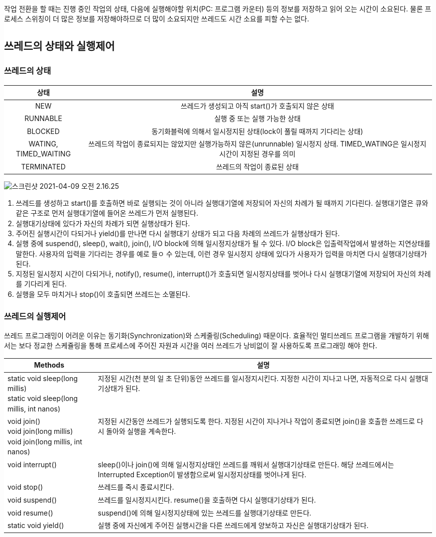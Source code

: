작업 전환을 할 때는 진행 중인 작업의 상태, 다음에 실행해야할 위치(PC: 프로그램 카운터) 등의 정보를 저장하고 읽어 오는 시간이 소요된다. 물론 프로세스 스위칭이 더 많은 정보를 저장해야하므로 더 많이 소요되지만 쓰레드도 시간 소요를 피할 수는 없다.



## 쓰레드의 상태와 실행제어

### 쓰레드의 상태

|         상태          |                             설명                             |
| :-------------------: | :----------------------------------------------------------: |
|          NEW          |     쓰레드가 생성되고 아직 start()가 호출되지 않은 상태      |
|       RUNNABLE        |                실행 중 또는 실행 가능한 상태                 |
|        BLOCKED        | 동기화블럭에 의해서 일시정지된 상태(lock이 풀릴 때까지 기다리는 상태) |
| WATING, TIMED_WAITING | 쓰레드의 작업이 종료되지는 않았지만 실행가능하지 않은(unrunnable) 일시정지 상태. TIMED_WATING은 일시정지 시간이 지정된 경우를 의미 |
|      TERMINATED       |                 쓰레드의 작업이 종료된 상태                  |



![스크린샷 2021-04-09 오전 2.16.25]($md-images/%E1%84%89%E1%85%B3%E1%84%8F%E1%85%B3%E1%84%85%E1%85%B5%E1%86%AB%E1%84%89%E1%85%A3%E1%86%BA%202021-04-09%20%E1%84%8B%E1%85%A9%E1%84%8C%E1%85%A5%E1%86%AB%202.16.25.png)

1. 쓰레드를 생성하고 start()를 호출하면 바로 실행되는 것이 아니라 실행대기열에 저장되어 자신의 차례가 될 때까지 기다린다. 실행대기열은 큐와 같은 구조로 먼저 실행대기열에 들어온 쓰레드가 먼저 실행된다.
2. 실행대기상태에 있다가 자신의 차례가 되면 실행상태가 된다.
3. 주어진 실행시간이 다되거나 yield()를 만나면 다시 실행대기 상태가 되고 다음 차례의 쓰레드가 실행상태가 된다.
4. 실행 중에 suspend(), sleep(), wait(), join(), I/O block에 의해 일시정지상태가 될 수 있다. I/O block은 입출력작업에서 발생하는 지연상태를 말한다. 사용자의 입력을 기다리는 경우를 예로 들ㅇ 수 있는데, 이런 경우 일시정지 상태에 있다가 사용자가 입력을 마치면 다시 실행대기상태가 된다.
5. 지정된 일시정지 시간이 다되거나, notify(), resume(), interrupt()가 호출되면 일시정지상태를 벗어나 다시 실행대기열에 저장되어 자신의 차례를 기다리게 된다.
6. 실행을 모두 마치거나 stop()이 호출되면 쓰레드는 소멸된다.



### 쓰레드의 실행제어

쓰레드 프로그래밍이 어려운 이유는 동기화(Synchronization)와 스케줄링(Scheduling) 때문이다. 효율적인 멀티쓰레드 프로그램을 개발하기 위해서는 보다 정교한 스케쥴링을 통해 프로세스에 주어진 자원과 시간을 여러 쓰레드가 낭비없이 잘 사용하도록 프로그래밍 해야 한다.

| Methods                                                      | 설명                                                         |
| ------------------------------------------------------------ | ------------------------------------------------------------ |
| static void sleep(long millis)<br />static void sleep(long millis, int nanos) | 지정된 시간(천 분의 일 초 단위)동안 쓰레드를 일시정지시킨다. 지정한 시간이 지나고 나면, 자동적으로 다시 실행대기상태가 된다. |
| void join()<br />void join(long millis)<br />void join(long millis, int nanos) | 지정된 시간동안 쓰레드가 실행되도록 한다. 지정된 시간이 지나거나 작업이 종료되면 join()을 호출한 쓰레드로 다시 돌아와 실행을 계속한다. |
| void interrupt()                                             | sleep()이나 join()에 의해 일시정지상태인 쓰레드를 깨워서 실행대기상태로 만든다. 해당 쓰레드에서는 Interrupted Exception이 발생함으로써 일시정지상태를 벗어나게 된다. |
| void stop()                                                  | 쓰레드를 즉시 종료시킨다.                                    |
| void suspend()                                               | 쓰레드를 일시정지시킨다. resume()을 호출하면 다시 실행대기상태가 된다. |
| void resume()                                                | suspend()에 의해 일시정지상태에 있는 쓰레드를 실행대기상태로 만든다. |
| static void yield()                                          | 실행 중에 자신에게 주어진 실행시간을 다른 쓰레드에게 양보하고 자신은 실행대기상태가 된다. |
